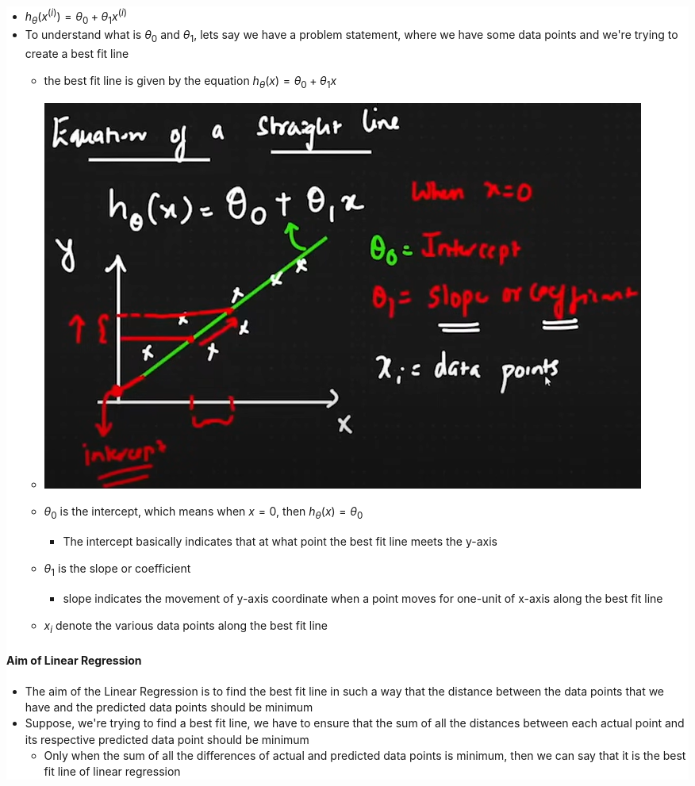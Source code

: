   - ${h_{θ}(x^{(i)}) = θ_0 + θ_1x^{(i)}}$
- To understand what is ${θ_0}$ and ${θ_1}$, lets say we have a problem statement, where we have some data points and we're trying to create a best fit line
  - the best fit line is given by the equation ${h_{θ}(x) = θ_0 + θ_1x}$
  
  - ![Equation-of-a-Straight-Line](../../content/Equation-of-a-Straight-Line.png)
  
  - ${θ_0}$ is the intercept, which means when ${x = 0}$, then ${h_{θ}(x) = θ_0}$
    - The intercept basically indicates that at what point the best fit line meets the y-axis
  - ${θ_1}$ is the slope or coefficient
    - slope indicates the movement of y-axis coordinate when a point moves for one-unit of x-axis along the best fit line
  - ${x_i}$ denote the various data points along the best fit line

#### Aim of Linear Regression

- The aim of the Linear Regression is to find the best fit line in such a way that the distance between the data points that we have and the predicted data points should be minimum
- Suppose, we're trying to find a best fit line, we have to ensure that the sum of all the distances between each actual point and its respective predicted data point should be minimum
  - Only when the sum of all the differences of actual and predicted data points is minimum, then we can say that it is the best fit line of linear regression
